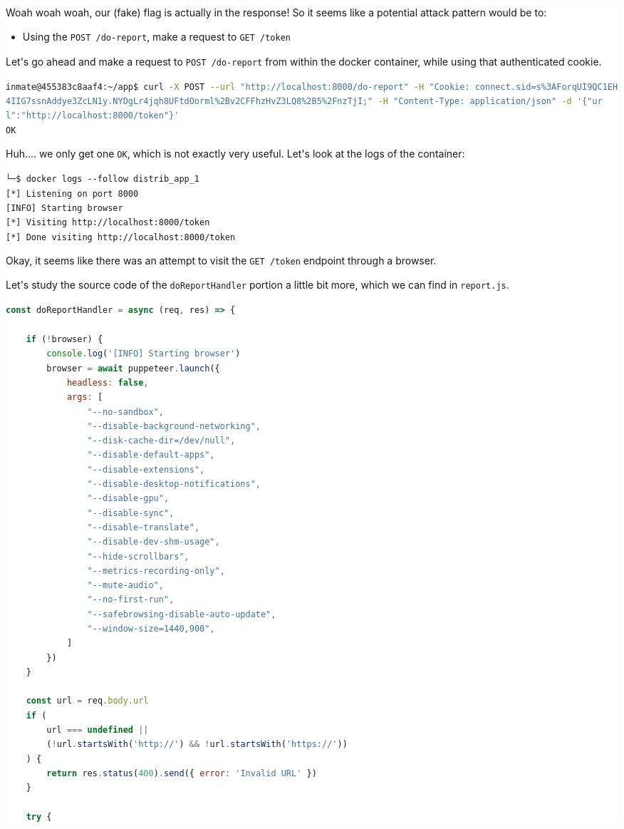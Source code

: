 Woah woah woah, our (fake) flag is actually in the response! So it seems like a potential attack pattern would be to:
- Using the `POST /do-report`, make a request to `GET /token`

Let's go ahead and make a request to `POST /do-report` from within the docker container, while using that authenticated cookie.

```bash
inmate@455383c8aaf4:~/app$ curl -X POST --url "http://localhost:8000/do-report" -H "Cookie: connect.sid=s%3AForqUI9QC1EH4IIG7ssnAddye3ZcLN1y.NYDgLr4jqh8UFtdOorml%2Bv2CFFhzHvZ3LQ8%2B5%2FnzTjI;" -H "Content-Type: application/json" -d '{"url":"http://localhost:8000/token"}'
OK
```

Huh.... we only get one `OK`, which is not exactly very useful. Let's look at the logs of the container:

```
└─$ docker logs --follow distrib_app_1
[*] Listening on port 8000
[INFO] Starting browser
[*] Visiting http://localhost:8000/token
[*] Done visiting http://localhost:8000/token

```

Okay, it seems like there was an attempt to visit the `GET /token` endpoint through a browser.

Let's study the source code of the `doReportHandler` portion a little bit more, which we can find in `report.js`.

```javascript
const doReportHandler = async (req, res) => {

    if (!browser) {
        console.log('[INFO] Starting browser')
        browser = await puppeteer.launch({
            headless: false,
            args: [
                "--no-sandbox",
                "--disable-background-networking",
                "--disk-cache-dir=/dev/null",
                "--disable-default-apps",
                "--disable-extensions",
                "--disable-desktop-notifications",
                "--disable-gpu",
                "--disable-sync",
                "--disable-translate",
                "--disable-dev-shm-usage",
                "--hide-scrollbars",
                "--metrics-recording-only",
                "--mute-audio",
                "--no-first-run",
                "--safebrowsing-disable-auto-update",
                "--window-size=1440,900",
            ]
        })
    }

    const url = req.body.url
    if (
        url === undefined ||
        (!url.startsWith('http://') && !url.startsWith('https://'))
    ) {
        return res.status(400).send({ error: 'Invalid URL' })
    }

    try {
```
